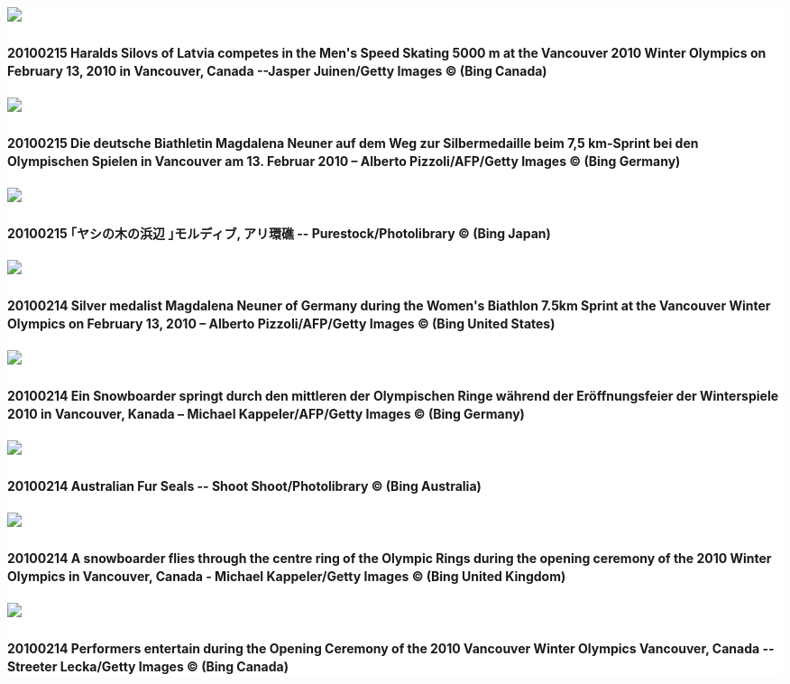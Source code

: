 ![](20100215_SpeedSkater.jpg)

#### 20100215 Haralds Silovs of Latvia competes in the Men's Speed Skating 5000 m at the Vancouver 2010 Winter Olympics on February 13, 2010 in Vancouver, Canada --Jasper Juinen/Getty Images © (Bing Canada)

![](20100215_MensSpeedSkating.jpg)

#### 20100215 Die deutsche Biathletin Magdalena Neuner auf dem Weg zur Silbermedaille beim 7,5 km-Sprint bei den Olympischen Spielen in Vancouver am 13. Februar 2010 – Alberto Pizzoli/AFP/Getty Images © (Bing Germany)

![](20100215_MagdalenaNeuner.jpg)

#### 20100215 ｢ヤシの木の浜辺 ｣モルディブ, アリ環礁 -- Purestock/Photolibrary © (Bing Japan)

![](20100215_AriAtoll.jpg)

#### 20100214 Silver medalist Magdalena Neuner of Germany during the Women's Biathlon 7.5km Sprint at the Vancouver Winter Olympics on February 13, 2010 – Alberto Pizzoli/AFP/Getty Images © (Bing United States)

![](20100214_WomensBiathlon.jpg)

#### 20100214 Ein Snowboarder springt durch den mittleren der Olympischen Ringe während der Eröffnungsfeier der Winterspiele 2010 in Vancouver, Kanada – Michael Kappeler/AFP/Getty Images © (Bing Germany)

![](20100214_SnowBoarder.jpg)

#### 20100214 Australian Fur Seals --  Shoot Shoot/Photolibrary © (Bing Australia)

![](20100214_Seals.jpg)

#### 20100214 A snowboarder flies through the centre ring of the Olympic Rings during the opening ceremony of the 2010 Winter Olympics in Vancouver, Canada - Michael Kappeler/Getty Images © (Bing United Kingdom)

![](20100214_OpeningCeremony.jpg)

#### 20100214 Performers entertain during the Opening Ceremony of the 2010 Vancouver Winter Olympics Vancouver, Canada -- Streeter Lecka/Getty Images © (Bing Canada)

